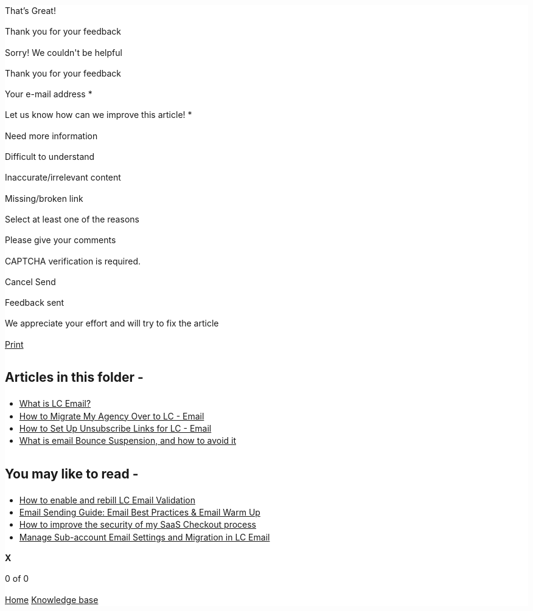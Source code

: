 That’s Great!

Thank you for your feedback

Sorry! We couldn't be helpful

Thank you for your feedback

Your e-mail address *

Let us know how can we improve this article! *

Need more information 

Difficult to understand 

Inaccurate/irrelevant content 

Missing/broken link 

Select at least one of the reasons 

Please give your comments 

CAPTCHA verification is required. 

Cancel  Send 

Feedback sent

We appreciate your effort and will try to fix the article

[Print](javascript:print\(\))

## Articles in this folder -

  * [What is LC Email?](/support/solutions/articles/48001220605-what-is-lc-email-)
  * [How to Migrate My Agency Over to LC - Email](/support/solutions/articles/48001222501-how-to-migrate-my-agency-over-to-lc-email)
  * [How to Set Up Unsubscribe Links for LC - Email](/support/solutions/articles/48001225534-how-to-set-up-unsubscribe-links-for-lc-email)
  * [What is email Bounce Suspension, and how to avoid it](/support/solutions/articles/48001214786-what-is-email-bounce-suspension-and-how-to-avoid-it)

## You may like to read -

  * [How to enable and rebill LC Email Validation](/support/solutions/articles/48001235221-how-to-enable-and-rebill-lc-email-validation)
  * [Email Sending Guide: Email Best Practices & Email Warm Up](/support/solutions/articles/155000001021-email-sending-guide-email-best-practices-email-warm-up)
  * [How to improve the security of my SaaS Checkout process](/support/solutions/articles/155000001180-how-to-improve-the-security-of-my-saas-checkout-process)
  * [Manage Sub-account Email Settings and Migration in LC Email](/support/solutions/articles/155000002222-manage-sub-account-email-settings-and-migration-in-lc-email)

**X**

0 of 0 []()

[Home](/support/home) [Knowledge base](/support/solutions)
